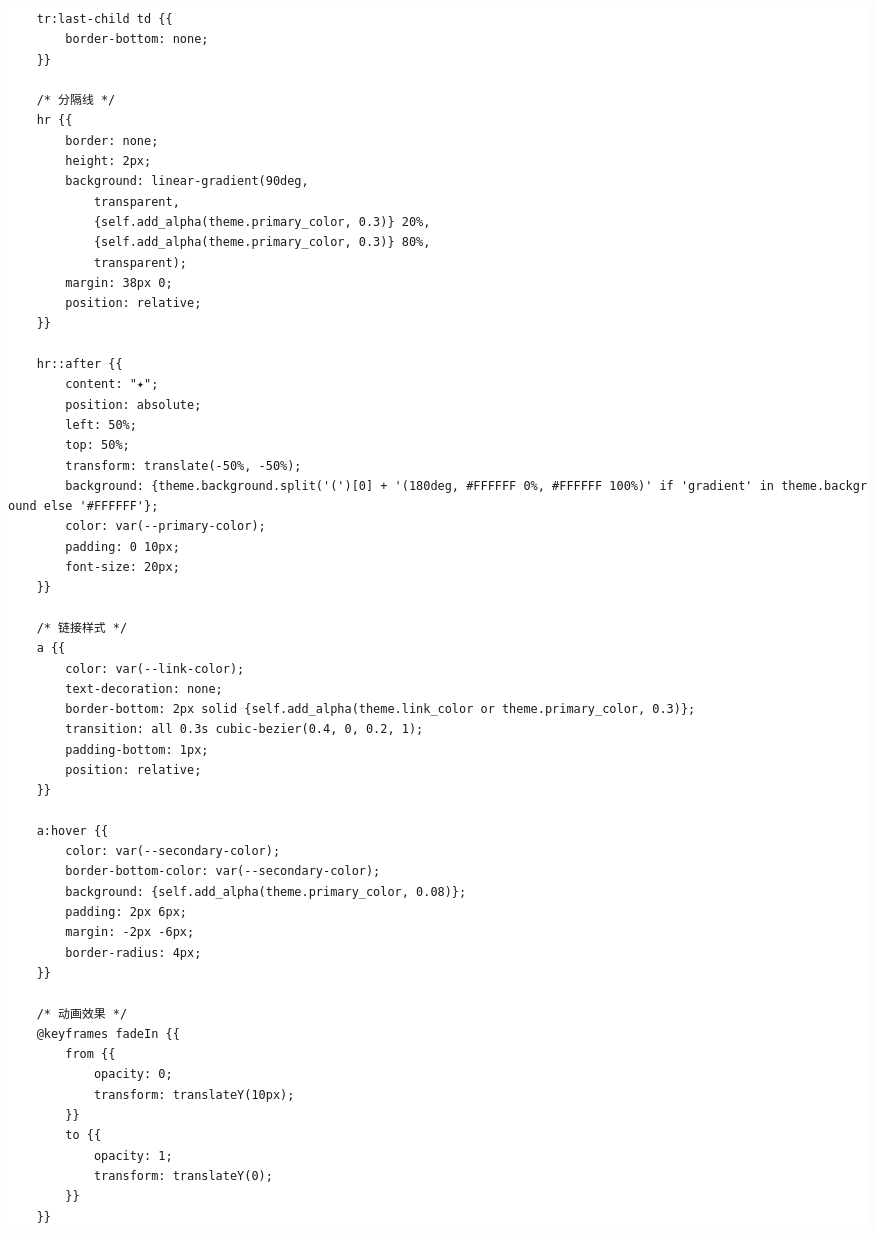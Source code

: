         tr:last-child td {{
            border-bottom: none;
        }}
        
        /* 分隔线 */
        hr {{
            border: none;
            height: 2px;
            background: linear-gradient(90deg, 
                transparent, 
                {self.add_alpha(theme.primary_color, 0.3)} 20%, 
                {self.add_alpha(theme.primary_color, 0.3)} 80%, 
                transparent);
            margin: 38px 0;
            position: relative;
        }}
        
        hr::after {{
            content: "✦";
            position: absolute;
            left: 50%;
            top: 50%;
            transform: translate(-50%, -50%);
            background: {theme.background.split('(')[0] + '(180deg, #FFFFFF 0%, #FFFFFF 100%)' if 'gradient' in theme.background else '#FFFFFF'};
            color: var(--primary-color);
            padding: 0 10px;
            font-size: 20px;
        }}
        
        /* 链接样式 */
        a {{
            color: var(--link-color);
            text-decoration: none;
            border-bottom: 2px solid {self.add_alpha(theme.link_color or theme.primary_color, 0.3)};
            transition: all 0.3s cubic-bezier(0.4, 0, 0.2, 1);
            padding-bottom: 1px;
            position: relative;
        }}
        
        a:hover {{
            color: var(--secondary-color);
            border-bottom-color: var(--secondary-color);
            background: {self.add_alpha(theme.primary_color, 0.08)};
            padding: 2px 6px;
            margin: -2px -6px;
            border-radius: 4px;
        }}
        
        /* 动画效果 */
        @keyframes fadeIn {{
            from {{
                opacity: 0;
                transform: translateY(10px);
            }}
            to {{
                opacity: 1;
                transform: translateY(0);
            }}
        }}
        